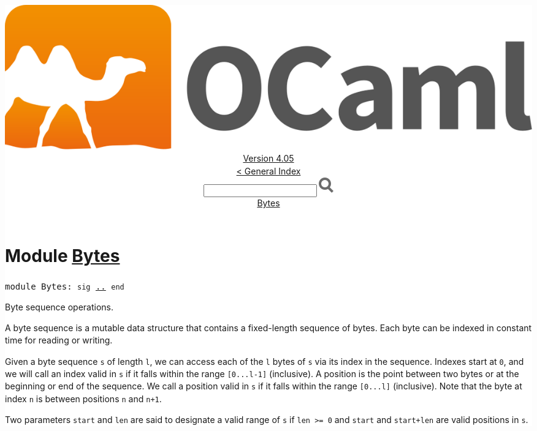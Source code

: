 
<div class="api"><header><nav class="toc brand"><a class="brand" href="https://ocaml.org/"><img src="colour-logo-gray.svg" class="svg" alt="OCaml"></a></nav><nav class="toc"><div class="toc_version"><a href="/docs" id="version-select">Version 4.05</a></div><a href="index.html">&lt; General Index</a><div class="api_search"><input type="text" name="apisearch" id="api_search" oninput="mySearch(false);" onkeypress="this.oninput();" onclick="this.oninput();" onpaste="this.oninput();">
<img src="search_icon.svg" alt="Search" class="svg" onclick="mySearch(false)"></div>
<div id="search_results"></div><div class="toc_title"><a href="#top">Bytes</a></div><ul></ul></nav></header>

<h1>Module <a href="type_Bytes.html">Bytes</a></h1>

<pre><span class="keyword">module</span> Bytes: <code class="code"><span class="keyword">sig</span></code> <a href="Bytes.html">..</a> <code class="code"><span class="keyword">end</span></code></pre><div class="info module top">
Byte sequence operations.
<p>

   A byte sequence is a mutable data structure that contains a
   fixed-length sequence of bytes. Each byte can be indexed in
   constant time for reading or writing.
</p><p>

   Given a byte sequence <code class="code">s</code> of length <code class="code">l</code>, we can access each of the
   <code class="code">l</code> bytes of <code class="code">s</code> via its index in the sequence. Indexes start at
   <code class="code">0</code>, and we will call an index valid in <code class="code">s</code> if it falls within the
   range <code class="code">[0...l-1]</code> (inclusive). A position is the point between two
   bytes or at the beginning or end of the sequence.  We call a
   position valid in <code class="code">s</code> if it falls within the range <code class="code">[0...l]</code>
   (inclusive). Note that the byte at index <code class="code">n</code> is between positions
   <code class="code">n</code> and <code class="code">n+1</code>.
</p><p>

   Two parameters <code class="code">start</code> and <code class="code">len</code> are said to designate a valid
   range of <code class="code">s</code> if <code class="code">len&nbsp;&gt;=&nbsp;0</code> and <code class="code">start</code> and <code class="code">start+len</code> are valid
   positions in <code class="code">s</code>.
</p><p>
